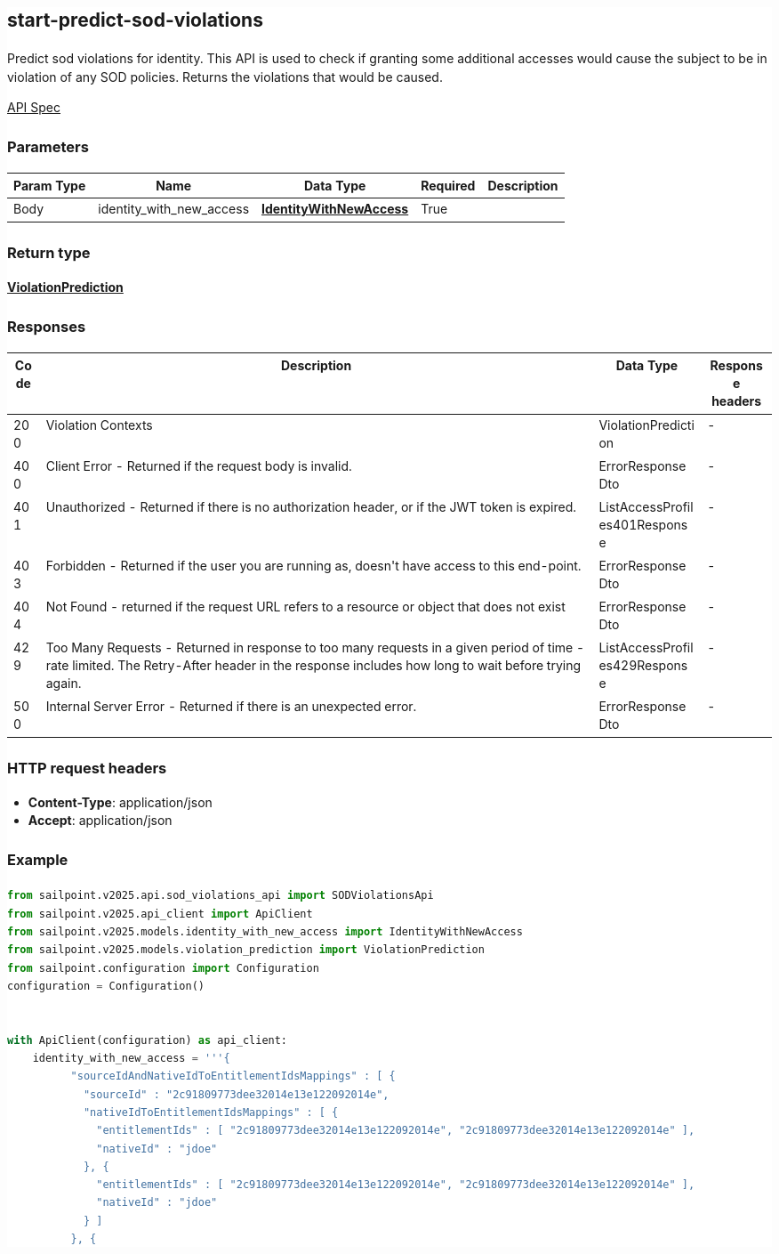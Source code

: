 
## start-predict-sod-violations
Predict sod violations for identity.
This API is used to check if granting some additional accesses would cause the subject to be in violation of any SOD policies. Returns the violations that would be caused.

[API Spec](https://developer.sailpoint.com/docs/api/v2025/start-predict-sod-violations)

### Parameters 

Param Type | Name | Data Type | Required  | Description
------------- | ------------- | ------------- | ------------- | ------------- 
 Body  | identity_with_new_access | [**IdentityWithNewAccess**](../models/identity-with-new-access) | True  | 

### Return type
[**ViolationPrediction**](../models/violation-prediction)

### Responses
Code | Description  | Data Type | Response headers |
------------- | ------------- | ------------- |------------------|
200 | Violation Contexts | ViolationPrediction |  -  |
400 | Client Error - Returned if the request body is invalid. | ErrorResponseDto |  -  |
401 | Unauthorized - Returned if there is no authorization header, or if the JWT token is expired. | ListAccessProfiles401Response |  -  |
403 | Forbidden - Returned if the user you are running as, doesn&#39;t have access to this end-point. | ErrorResponseDto |  -  |
404 | Not Found - returned if the request URL refers to a resource or object that does not exist | ErrorResponseDto |  -  |
429 | Too Many Requests - Returned in response to too many requests in a given period of time - rate limited. The Retry-After header in the response includes how long to wait before trying again. | ListAccessProfiles429Response |  -  |
500 | Internal Server Error - Returned if there is an unexpected error. | ErrorResponseDto |  -  |

### HTTP request headers
 - **Content-Type**: application/json
 - **Accept**: application/json

### Example

```python
from sailpoint.v2025.api.sod_violations_api import SODViolationsApi
from sailpoint.v2025.api_client import ApiClient
from sailpoint.v2025.models.identity_with_new_access import IdentityWithNewAccess
from sailpoint.v2025.models.violation_prediction import ViolationPrediction
from sailpoint.configuration import Configuration
configuration = Configuration()


with ApiClient(configuration) as api_client:
    identity_with_new_access = '''{
          "sourceIdAndNativeIdToEntitlementIdsMappings" : [ {
            "sourceId" : "2c91809773dee32014e13e122092014e",
            "nativeIdToEntitlementIdsMappings" : [ {
              "entitlementIds" : [ "2c91809773dee32014e13e122092014e", "2c91809773dee32014e13e122092014e" ],
              "nativeId" : "jdoe"
            }, {
              "entitlementIds" : [ "2c91809773dee32014e13e122092014e", "2c91809773dee32014e13e122092014e" ],
              "nativeId" : "jdoe"
            } ]
          }, {
```